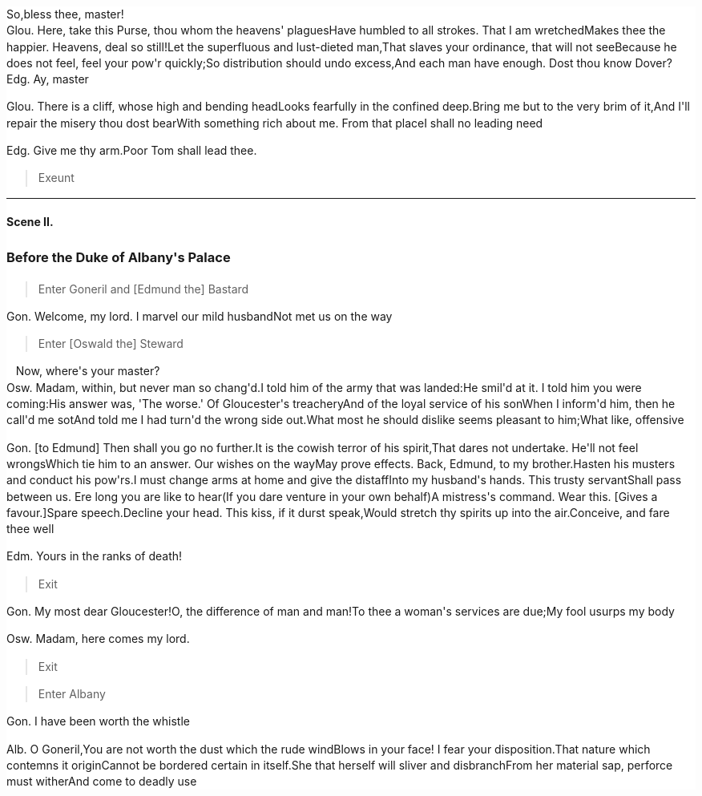 So,bless thee, master!  
Glou. Here, take this Purse, thou whom the heavens' plaguesHave humbled to all strokes. That I am wretchedMakes thee the happier. Heavens, deal so still!Let the superfluous and lust-dieted man,That slaves your ordinance, that will not seeBecause he does not feel, feel your pow'r quickly;So distribution should undo excess,And each man have enough. Dost thou know Dover?  
Edg. Ay, master

Glou. There is a cliff, whose high and bending headLooks fearfully in the confined deep.Bring me but to the very brim of it,And I'll repair the misery thou dost bearWith something rich about me. From that placeI shall no leading need

Edg. Give me thy arm.Poor Tom shall lead thee.                                                    

> Exeunt

---

#### Scene II. 

### Before the Duke of Albany's Palace

> Enter Goneril and \[Edmund the\] Bastard

Gon. Welcome, my lord. I marvel our mild husbandNot met us on the way

> Enter \[Oswald the\] Steward

   Now, where's your master?  
Osw. Madam, within, but never man so chang'd.I told him of the army that was landed:He smil'd at it. I told him you were coming:His answer was, 'The worse.' Of Gloucester's treacheryAnd of the loyal service of his sonWhen I inform'd him, then he call'd me sotAnd told me I had turn'd the wrong side out.What most he should dislike seems pleasant to him;What like, offensive

Gon. \[to Edmund\] Then shall you go no further.It is the cowish terror of his spirit,That dares not undertake. He'll not feel wrongsWhich tie him to an answer. Our wishes on the wayMay prove effects. Back, Edmund, to my brother.Hasten his musters and conduct his pow'rs.I must change arms at home and give the distaffInto my husband's hands. This trusty servantShall pass between us. Ere long you are like to hear(If you dare venture in your own behalf)A mistress's command. Wear this. \[Gives a favour.\]Spare speech.Decline your head. This kiss, if it durst speak,Would stretch thy spirits up into the air.Conceive, and fare thee well

Edm. Yours in the ranks of death! 

> Exit

Gon. My most dear Gloucester!O, the difference of man and man!To thee a woman's services are due;My fool usurps my body

Osw. Madam, here comes my lord. 

> Exit

> Enter Albany

Gon. I have been worth the whistle

Alb. O Goneril,You are not worth the dust which the rude windBlows in your face! I fear your disposition.That nature which contemns it originCannot be bordered certain in itself.She that herself will sliver and disbranchFrom her material sap, perforce must witherAnd come to deadly use
